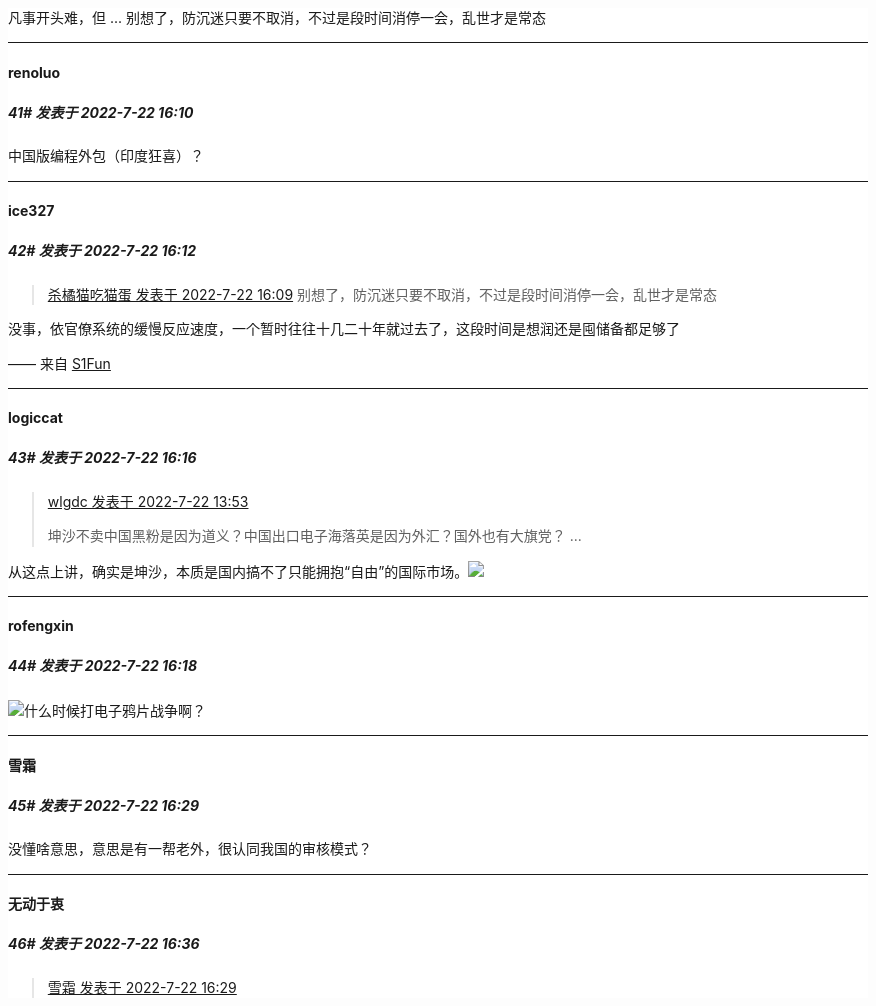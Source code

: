 凡事开头难，但 ...</blockquote>
别想了，防沉迷只要不取消，不过是段时间消停一会，乱世才是常态

*****

####  renoluo  
##### 41#       发表于 2022-7-22 16:10

中国版编程外包（印度狂喜）？

*****

####  ice327  
##### 42#       发表于 2022-7-22 16:12

<blockquote><a href="httphttps://bbs.saraba1st.com/2b/forum.php?mod=redirect&amp;goto=findpost&amp;pid=56750472&amp;ptid=2082563" target="_blank">杀橘猫吃猫蛋 发表于 2022-7-22 16:09</a>
别想了，防沉迷只要不取消，不过是段时间消停一会，乱世才是常态</blockquote>
没事，依官僚系统的缓慢反应速度，一个暂时往往十几二十年就过去了，这段时间是想润还是囤储备都足够了

—— 来自 [S1Fun](https://s1fun.koalcat.com)

*****

####  logiccat  
##### 43#       发表于 2022-7-22 16:16

<blockquote><a href="httphttps://bbs.saraba1st.com/2b/forum.php?mod=redirect&amp;goto=findpost&amp;pid=56748543&amp;ptid=2082563" target="_blank">wlgdc 发表于 2022-7-22 13:53</a>

坤沙不卖中国黑粉是因为道义？中国出口电子海落英是因为外汇？国外也有大旗党？ ...</blockquote>
从这点上讲，确实是坤沙，本质是国内搞不了只能拥抱“自由”的国际市场。<img src="https://static.saraba1st.com/image/smiley/face2017/037.png" referrerpolicy="no-referrer">

*****

####  rofengxin  
##### 44#       发表于 2022-7-22 16:18

<img src="https://static.saraba1st.com/image/smiley/face2017/067.png" referrerpolicy="no-referrer">什么时候打电子鸦片战争啊？

*****

####  雪霜  
##### 45#       发表于 2022-7-22 16:29

没懂啥意思，意思是有一帮老外，很认同我国的审核模式？

*****

####  无动于衷  
##### 46#       发表于 2022-7-22 16:36

<blockquote><a href="httphttps://bbs.saraba1st.com/2b/forum.php?mod=redirect&amp;goto=findpost&amp;pid=56750727&amp;ptid=2082563" target="_blank">雪霜 发表于 2022-7-22 16:29</a>
